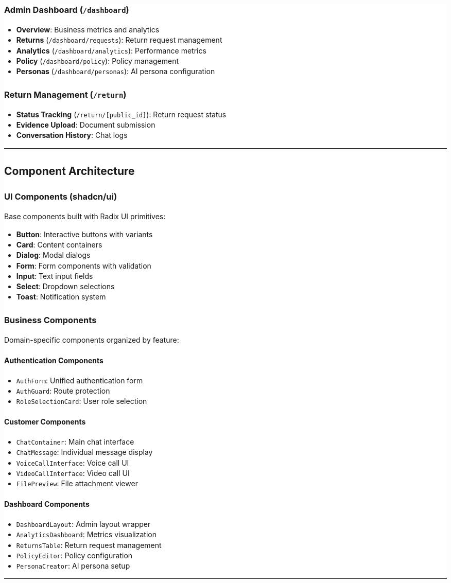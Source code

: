 ### Admin Dashboard (`/dashboard`)
- **Overview**: Business metrics and analytics
- **Returns** (`/dashboard/requests`): Return request management
- **Analytics** (`/dashboard/analytics`): Performance metrics
- **Policy** (`/dashboard/policy`): Policy management
- **Personas** (`/dashboard/personas`): AI persona configuration

### Return Management (`/return`)
- **Status Tracking** (`/return/[public_id]`): Return request status
- **Evidence Upload**: Document submission
- **Conversation History**: Chat logs

---

## Component Architecture

### UI Components (shadcn/ui)
Base components built with Radix UI primitives:
- **Button**: Interactive buttons with variants
- **Card**: Content containers
- **Dialog**: Modal dialogs
- **Form**: Form components with validation
- **Input**: Text input fields
- **Select**: Dropdown selections
- **Toast**: Notification system

### Business Components
Domain-specific components organized by feature:

#### Authentication Components
- `AuthForm`: Unified authentication form
- `AuthGuard`: Route protection
- `RoleSelectionCard`: User role selection

#### Customer Components
- `ChatContainer`: Main chat interface
- `ChatMessage`: Individual message display
- `VoiceCallInterface`: Voice call UI
- `VideoCallInterface`: Video call UI
- `FilePreview`: File attachment viewer

#### Dashboard Components
- `DashboardLayout`: Admin layout wrapper
- `AnalyticsDashboard`: Metrics visualization
- `ReturnsTable`: Return request management
- `PolicyEditor`: Policy configuration
- `PersonaCreator`: AI persona setup

---
